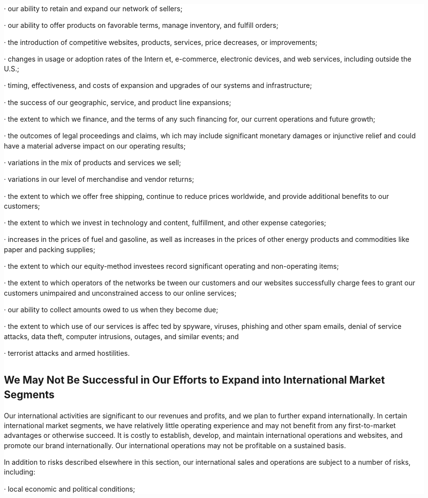 · our ability to retain and expand our network of sellers;

· our ability to offer products on favorable terms, manage inventory, and fulfill orders;

· the introduction of competitive websites, products, services, price decreases, or improvements;

· changes in usage or adoption rates of the Intern et, e-commerce, electronic devices, and web services, including outside the U.S.;

· timing, effectiveness, and costs of expansion and upgrades of our systems and infrastructure;

· the success of our geographic, service, and product line expansions;

· the extent to which we finance, and the terms of any such financing for, our current operations and future growth;

· the outcomes of legal proceedings and claims, wh ich may include significant monetary damages or injunctive relief and could have a material adverse impact on our operating results;

· variations in the mix of products and services we sell;

· variations in our level of merchandise and vendor returns;

· the extent to which we offer free shipping, continue to reduce prices worldwide, and provide additional benefits to our customers;

· the extent to which we invest in technology and content, fulfillment, and other expense categories;

· increases in the prices of fuel and gasoline, as well as increases in the prices of other energy products and commodities like paper and packing supplies;

· the extent to which our equity-method investees record significant operating and non-operating items;

· the extent to which operators of the networks be tween our customers and our websites successfully charge fees to grant our customers unimpaired and unconstrained access to our online services;

· our ability to collect amounts owed to us when they become due;

· the extent to which use of our services is affec ted by spyware, viruses, phishing and other spam emails, denial of service attacks, data theft, computer intrusions, outages, and similar events; and

· terrorist attacks and armed hostilities.

## We May Not Be Successful in Our Efforts to Expand into International Market Segments

Our international activities are significant to our revenues and profits, and we plan to further expand internationally. In certain international market segments, we have relatively little operating experience and may not benefit from any first-to-market advantages or otherwise succeed. It is costly to establish, develop, and maintain international operations and websites, and promote our brand internationally. Our international operations may not be profitable on a sustained basis.

In addition to risks described elsewhere in this section, our international sales and operations are subject to a number of risks, including:

· local economic and political conditions;
